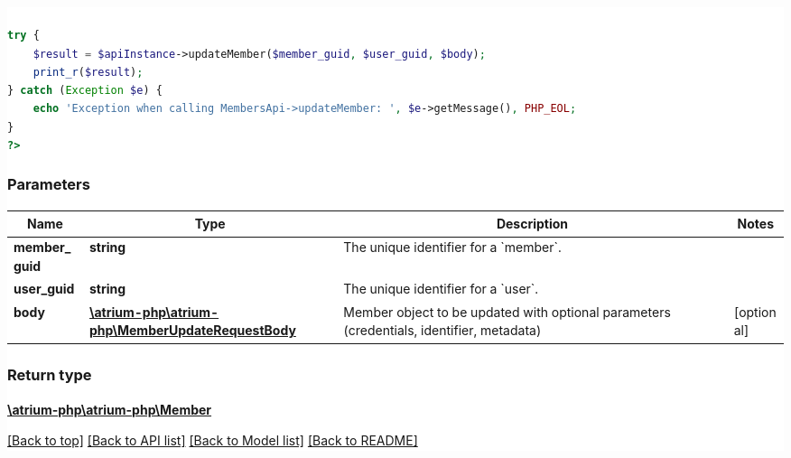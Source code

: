 ```php

try {
    $result = $apiInstance->updateMember($member_guid, $user_guid, $body);
    print_r($result);
} catch (Exception $e) {
    echo 'Exception when calling MembersApi->updateMember: ', $e->getMessage(), PHP_EOL;
}
?>
```

### Parameters

Name | Type | Description  | Notes
------------- | ------------- | ------------- | -------------
 **member_guid** | **string**| The unique identifier for a &#x60;member&#x60;. |
 **user_guid** | **string**| The unique identifier for a &#x60;user&#x60;. |
 **body** | [**\atrium-php\atrium-php\MemberUpdateRequestBody**](../Model/MemberUpdateRequestBody.md)| Member object to be updated with optional parameters (credentials, identifier, metadata) | [optional]

### Return type

[**\atrium-php\atrium-php\Member**](../Model/Member.md)

[[Back to top]](#) [[Back to API list]](../../README.md#documentation-for-api-endpoints) [[Back to Model list]](../../README.md#documentation-for-models) [[Back to README]](../../README.md)

